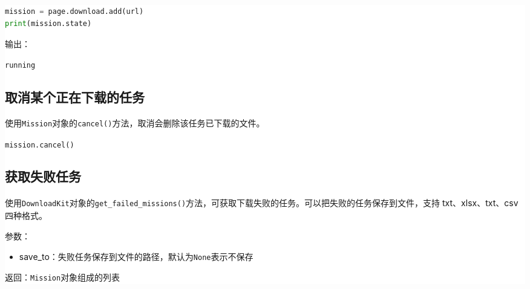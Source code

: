 ```python
mission = page.download.add(url)
print(mission.state)
```

输出：

```python
running
```



## 取消某个正在下载的任务

使用`Mission`对象的`cancel()`方法，取消会删除该任务已下载的文件。

```python
mission.cancel()
```



## 获取失败任务

使用`DownloadKit`对象的`get_failed_missions()`方法，可获取下载失败的任务。可以把失败的任务保存到文件，支持 txt、xlsx、txt、csv 四种格式。

参数：

- save_to：失败任务保存到文件的路径，默认为`None`表示不保存

返回：`Mission`对象组成的列表
